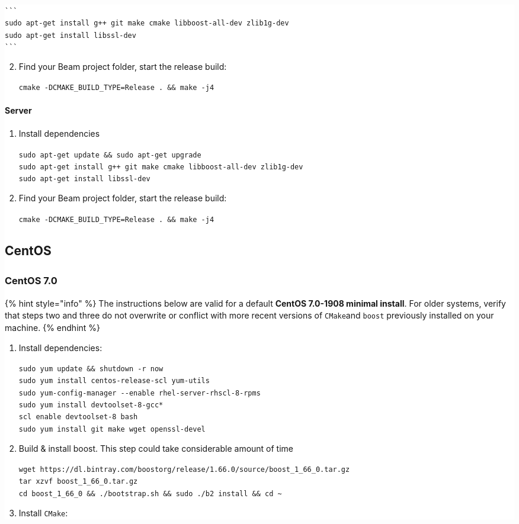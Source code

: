     ```
    sudo apt-get install g++ git make cmake libboost-all-dev zlib1g-dev
    sudo apt-get install libssl-dev 
    ```
2.  Find your Beam project folder, start the release build:

    ```
    cmake -DCMAKE_BUILD_TYPE=Release . && make -j4
    ```

#### Server

1.  Install dependencies

    ```
    sudo apt-get update && sudo apt-get upgrade
    sudo apt-get install g++ git make cmake libboost-all-dev zlib1g-dev
    sudo apt-get install libssl-dev
    ```
2.  Find your Beam project folder, start the release build:

    ```
    cmake -DCMAKE_BUILD_TYPE=Release . && make -j4
    ```

## CentOS

### CentOS 7.0

{% hint style="info" %}
The instructions below are valid for a default **CentOS 7.0-1908 minimal install**. For older systems, verify that steps two and three do not overwrite or conflict with more recent versions of `CMake`and `boost` previously installed on your machine.
{% endhint %}

1.  Install dependencies:

    ```
    sudo yum update && shutdown -r now
    sudo yum install centos-release-scl yum-utils
    sudo yum-config-manager --enable rhel-server-rhscl-8-rpms
    sudo yum install devtoolset-8-gcc* 
    scl enable devtoolset-8 bash
    sudo yum install git make wget openssl-devel
    ```
2.  Build & install boost. This step could take considerable amount of time

    ```
    wget https://dl.bintray.com/boostorg/release/1.66.0/source/boost_1_66_0.tar.gz
    tar xzvf boost_1_66_0.tar.gz
    cd boost_1_66_0 && ./bootstrap.sh && sudo ./b2 install && cd ~
    ```
3.  Install `CMake`:
